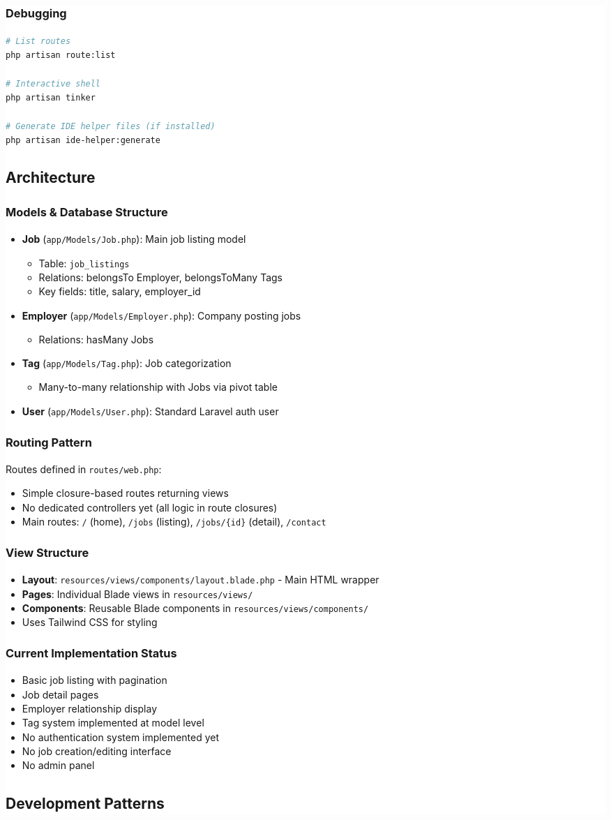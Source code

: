 ### Debugging
```bash
# List routes
php artisan route:list

# Interactive shell
php artisan tinker

# Generate IDE helper files (if installed)
php artisan ide-helper:generate
```

## Architecture

### Models & Database Structure
- **Job** (`app/Models/Job.php`): Main job listing model
  - Table: `job_listings`
  - Relations: belongsTo Employer, belongsToMany Tags
  - Key fields: title, salary, employer_id
  
- **Employer** (`app/Models/Employer.php`): Company posting jobs
  - Relations: hasMany Jobs
  
- **Tag** (`app/Models/Tag.php`): Job categorization
  - Many-to-many relationship with Jobs via pivot table
  
- **User** (`app/Models/User.php`): Standard Laravel auth user

### Routing Pattern
Routes defined in `routes/web.php`:
- Simple closure-based routes returning views
- No dedicated controllers yet (all logic in route closures)
- Main routes: `/` (home), `/jobs` (listing), `/jobs/{id}` (detail), `/contact`

### View Structure
- **Layout**: `resources/views/components/layout.blade.php` - Main HTML wrapper
- **Pages**: Individual Blade views in `resources/views/`
- **Components**: Reusable Blade components in `resources/views/components/`
- Uses Tailwind CSS for styling

### Current Implementation Status
- Basic job listing with pagination
- Job detail pages
- Employer relationship display
- Tag system implemented at model level
- No authentication system implemented yet
- No job creation/editing interface
- No admin panel

## Development Patterns
